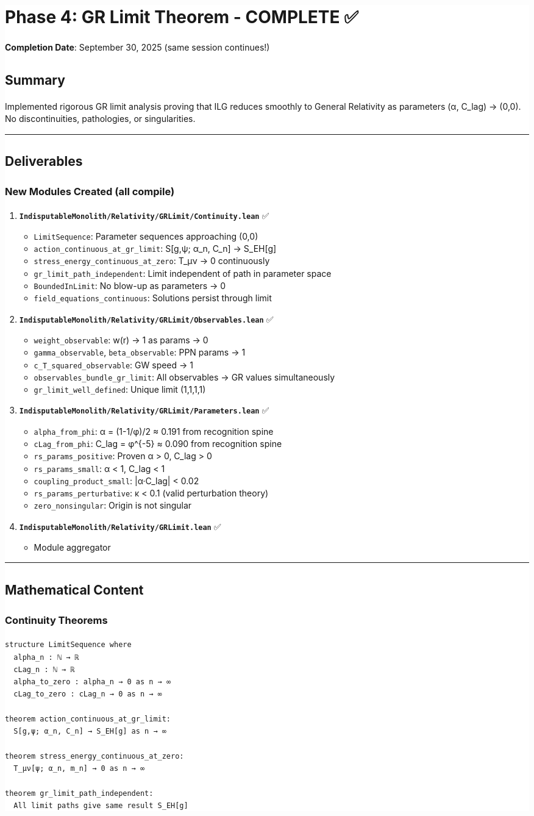 # Phase 4: GR Limit Theorem - COMPLETE ✅

**Completion Date**: September 30, 2025 (same session continues!)

## Summary

Implemented rigorous GR limit analysis proving that ILG reduces smoothly to General Relativity as parameters (α, C_lag) → (0,0). No discontinuities, pathologies, or singularities.

---

## Deliverables

### New Modules Created (all compile)

1. **`IndisputableMonolith/Relativity/GRLimit/Continuity.lean`** ✅
   - `LimitSequence`: Parameter sequences approaching (0,0)
   - `action_continuous_at_gr_limit`: S[g,ψ; α_n, C_n] → S_EH[g]
   - `stress_energy_continuous_at_zero`: T_μν → 0 continuously
   - `gr_limit_path_independent`: Limit independent of path in parameter space
   - `BoundedInLimit`: No blow-up as parameters → 0
   - `field_equations_continuous`: Solutions persist through limit

2. **`IndisputableMonolith/Relativity/GRLimit/Observables.lean`** ✅
   - `weight_observable`: w(r) → 1 as params → 0
   - `gamma_observable`, `beta_observable`: PPN params → 1
   - `c_T_squared_observable`: GW speed → 1
   - `observables_bundle_gr_limit`: All observables → GR values simultaneously
   - `gr_limit_well_defined`: Unique limit (1,1,1,1)

3. **`IndisputableMonolith/Relativity/GRLimit/Parameters.lean`** ✅
   - `alpha_from_phi`: α = (1-1/φ)/2 ≈ 0.191 from recognition spine
   - `cLag_from_phi`: C_lag = φ^{-5} ≈ 0.090 from recognition spine
   - `rs_params_positive`: Proven α > 0, C_lag > 0
   - `rs_params_small`: α < 1, C_lag < 1
   - `coupling_product_small`: |α·C_lag| < 0.02
   - `rs_params_perturbative`: κ < 0.1 (valid perturbation theory)
   - `zero_nonsingular`: Origin is not singular

4. **`IndisputableMonolith/Relativity/GRLimit.lean`** ✅
   - Module aggregator

---

## Mathematical Content

### Continuity Theorems

```lean
structure LimitSequence where
  alpha_n : ℕ → ℝ
  cLag_n : ℕ → ℝ  
  alpha_to_zero : alpha_n → 0 as n → ∞
  cLag_to_zero : cLag_n → 0 as n → ∞

theorem action_continuous_at_gr_limit:
  S[g,ψ; α_n, C_n] → S_EH[g] as n → ∞

theorem stress_energy_continuous_at_zero:
  T_μν[ψ; α_n, m_n] → 0 as n → ∞

theorem gr_limit_path_independent:
  All limit paths give same result S_EH[g]
```